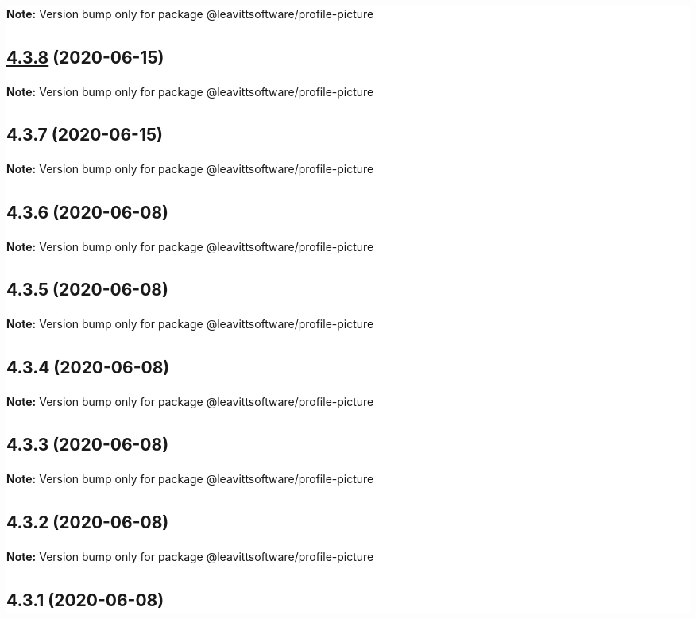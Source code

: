 **Note:** Version bump only for package @leavittsoftware/profile-picture





## [4.3.8](https://github.com/LeavittSoftware/titanium-elements/compare/@leavittsoftware/profile-picture@4.3.7...@leavittsoftware/profile-picture@4.3.8) (2020-06-15)

**Note:** Version bump only for package @leavittsoftware/profile-picture





## 4.3.7 (2020-06-15)

**Note:** Version bump only for package @leavittsoftware/profile-picture





## 4.3.6 (2020-06-08)

**Note:** Version bump only for package @leavittsoftware/profile-picture





## 4.3.5 (2020-06-08)

**Note:** Version bump only for package @leavittsoftware/profile-picture





## 4.3.4 (2020-06-08)

**Note:** Version bump only for package @leavittsoftware/profile-picture





## 4.3.3 (2020-06-08)

**Note:** Version bump only for package @leavittsoftware/profile-picture





## 4.3.2 (2020-06-08)

**Note:** Version bump only for package @leavittsoftware/profile-picture





## 4.3.1 (2020-06-08)
